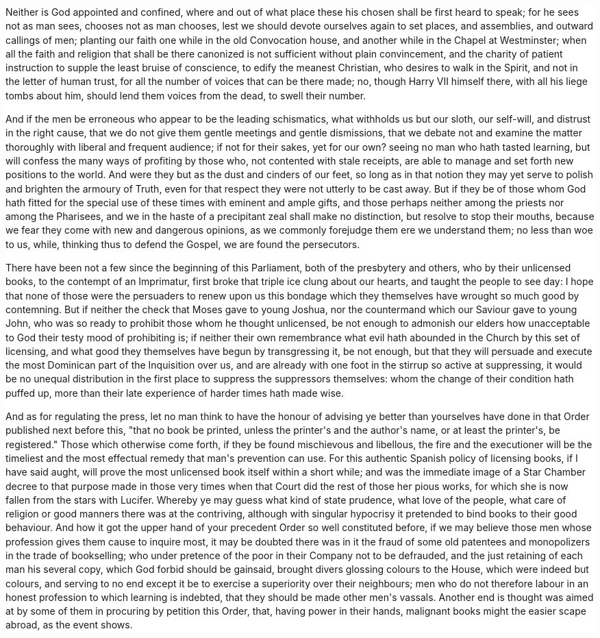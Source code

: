Neither is God appointed and confined, where and out of what place these his chosen shall be first heard to speak; for he sees not as man sees, chooses not as man chooses, lest we should devote ourselves again to set places, and assemblies, and outward callings of men; planting our faith one while in the old Convocation house, and another while in the Chapel at Westminster; when all the faith and religion that shall be there canonized is not sufficient without plain convincement, and the charity of patient instruction to supple the least bruise of conscience, to edify the meanest Christian, who desires to walk in the Spirit, and not in the letter of human trust, for all the number of voices that can be there made; no, though Harry VII himself there, with all his liege tombs about him, should lend them voices from the dead, to swell their number.

And if the men be erroneous who appear to be the leading schismatics, what withholds us but our sloth, our self-will, and distrust in the right cause, that we do not give them gentle meetings and gentle dismissions, that we debate not and examine the matter thoroughly with liberal and frequent audience; if not for their sakes, yet for our own? seeing no man who hath tasted learning, but will confess the many ways of profiting by those who, not contented with stale receipts, are able to manage and set forth new positions to the world. And were they but as the dust and cinders of our feet, so long as in that notion they may yet serve to polish and brighten the armoury of Truth, even for that respect they were not utterly to be cast away. But if they be of those whom God hath fitted for the special use of these times with eminent and ample gifts, and those perhaps neither among the priests nor among the Pharisees, and we in the haste of a precipitant zeal shall make no distinction, but resolve to stop their mouths, because we fear they come with new and dangerous opinions, as we commonly forejudge them ere we understand them; no less than woe to us, while, thinking thus to defend the Gospel, we are found the persecutors.

There have been not a few since the beginning of this Parliament, both of the presbytery and others, who by their unlicensed books, to the contempt of an Imprimatur, first broke that triple ice clung about our hearts, and taught the people to see day: I hope that none of those were the persuaders to renew upon us this bondage which they themselves have wrought so much good by contemning. But if neither the check that Moses gave to young Joshua, nor the countermand which our Saviour gave to young John, who was so ready to prohibit those whom he thought unlicensed, be not enough to admonish our elders how unacceptable to God their testy mood of prohibiting is; if neither their own remembrance what evil hath abounded in the Church by this set of licensing, and what good they themselves have begun by transgressing it, be not enough, but that they will persuade and execute the most Dominican part of the Inquisition over us, and are already with one foot in the stirrup so active at suppressing, it would be no unequal distribution in the first place to suppress the suppressors themselves: whom the change of their condition hath puffed up, more than their late experience of harder times hath made wise.

And as for regulating the press, let no man think to have the honour of advising ye better than yourselves have done in that Order published next before this, "that no book be printed, unless the printer's and the author's name, or at least the printer's, be registered." Those which otherwise come forth, if they be found mischievous and libellous, the fire and the executioner will be the timeliest and the most effectual remedy that man's prevention can use. For this authentic Spanish policy of licensing books, if I have said aught, will prove the most unlicensed book itself within a short while; and was the immediate image of a Star Chamber decree to that purpose made in those very times when that Court did the rest of those her pious works, for which she is now fallen from the stars with Lucifer. Whereby ye may guess what kind of state prudence, what love of the people, what care of religion or good manners there was at the contriving, although with singular hypocrisy it pretended to bind books to their good behaviour. And how it got the upper hand of your precedent Order so well constituted before, if we may believe those men whose profession gives them cause to inquire most, it may be doubted there was in it the fraud of some old patentees and monopolizers in the trade of bookselling; who under pretence of the poor in their Company not to be defrauded, and the just retaining of each man his several copy, which God forbid should be gainsaid, brought divers glossing colours to the House, which were indeed but colours, and serving to no end except it be to exercise a superiority over their neighbours; men who do not therefore labour in an honest profession to which learning is indebted, that they should be made other men's vassals. Another end is thought was aimed at by some of them in procuring by petition this Order, that, having power in their hands, malignant books might the easier scape abroad, as the event shows.

